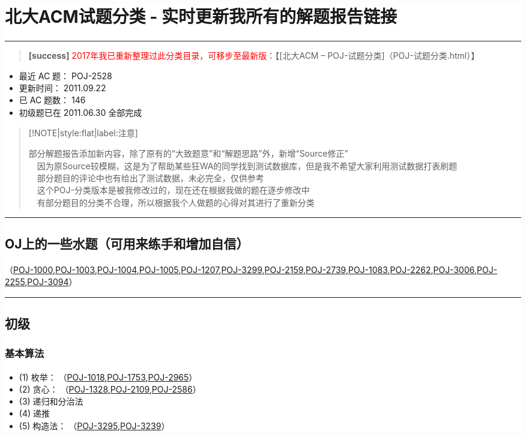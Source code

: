 # 北大ACM试题分类 - 实时更新我所有的解题报告链接

------

> **[success]** <font color="red">2017年我已重新整理过此分类目录，可移步至最新版</font>：【[北大ACM – POJ-试题分类]（POJ-试题分类.html）】


- 最近 AC 题： POJ-2528
- 更新时间： 2011.09.22  
- 已 AC 题数： 146
- 初级题已在 2011.06.30 全部完成


> [!NOTE|style:flat|label:注意]
> 
> 部分解题报告添加新内容，除了原有的“大致题意”和“解题思路”外，新增“Source修正”
<br/>　因为原Source较模糊，这是为了帮助某些狂WA的同学找到测试数据库，但是我不希望大家利用测试数据打表刷题
<br/>　部分题目的评论中也有给出了测试数据，未必完全，仅供参考
<br/>　这个POJ-分类版本是被我修改过的，现在还在根据我做的题在逐步修改中
<br/>　有部分题目的分类不合理，所以根据我个人做题的心得对其进行了重新分类 


------------


## OJ上的一些水题（可用来练手和增加自信）

（[POJ-1000](https://github.com/lyy289065406/POJ-Solving-Reports/tree/master/reports/POJ1000-a%20plus%20b),[POJ-1003](https://github.com/lyy289065406/POJ-Solving-Reports/tree/master/reports/POJ1003-Hangover),[POJ-1004](https://github.com/lyy289065406/POJ-Solving-Reports/tree/master/reports/POJ1004-Financial%20Management),[POJ-1005](https://github.com/lyy289065406/POJ-Solving-Reports/tree/master/reports/POJ1005-I%20Think%20I%20Need%20a%20Houseboat),[POJ-1207](https://github.com/lyy289065406/POJ-Solving-Reports/tree/master/reports/POJ1207-The%203n%20plus%201%20problem),[POJ-3299](https://github.com/lyy289065406/POJ-Solving-Reports/tree/master/reports/POJ3299-Humidex),[POJ-2159](https://github.com/lyy289065406/POJ-Solving-Reports/tree/master/reports/POJ2159-Ancient%20Cipher),[POJ-2739](https://github.com/lyy289065406/POJ-Solving-Reports/tree/master/reports/POJ2739-Sum%20of%20Consecutive%20Prime%20Numbers),[POJ-1083](https://github.com/lyy289065406/POJ-Solving-Reports/tree/master/reports/POJ1083-Moving%20Tables),[POJ-2262](https://github.com/lyy289065406/POJ-Solving-Reports/tree/master/reports/POJ2262-Goldbach's%20Conjecture),[POJ-3006](https://github.com/lyy289065406/POJ-Solving-Reports/tree/master/reports/POJ3006-Dirichlet's%20Theorem),[POJ-2255](https://github.com/lyy289065406/POJ-Solving-Reports/tree/master/reports/POJ2255-Tree%20Recovery),[POJ-3094](https://github.com/lyy289065406/POJ-Solving-Reports/tree/master/reports/POJ3094-Quicksum)）



------------


## 初级

### 基本算法

- (1) 枚举： （[POJ-1018](https://github.com/lyy289065406/POJ-Solving-Reports/tree/master/reports/POJ1018-Communication%20System),[POJ-1753](https://github.com/lyy289065406/POJ-Solving-Reports/tree/master/reports/POJ1753-Flip%20Game),[POJ-2965](https://github.com/lyy289065406/POJ-Solving-Reports/tree/master/reports/POJ2965-The%20Pilots%20Brothers'%20refrigerator)）
- (2) 贪心： （[POJ-1328](https://github.com/lyy289065406/POJ-Solving-Reports/tree/master/reports/POJ1328-Radar%20Installation),[POJ-2109](https://github.com/lyy289065406/POJ-Solving-Reports/tree/master/reports/POJ2109-Power%20of%20Cryptography),[POJ-2586](https://github.com/lyy289065406/POJ-Solving-Reports/tree/master/reports/POJ2586-Y2K%20Accounting%20Bug)）
- (3) 递归和分治法
- (4) 递推
- (5) 构造法： （[POJ-3295](https://github.com/lyy289065406/POJ-Solving-Reports/tree/master/reports/POJ3295-Tautology),[POJ-3239](https://github.com/lyy289065406/POJ-Solving-Reports/tree/master/reports/POJ3239-Solution%20to%20the%20n%20Queens%20Puzzle)）